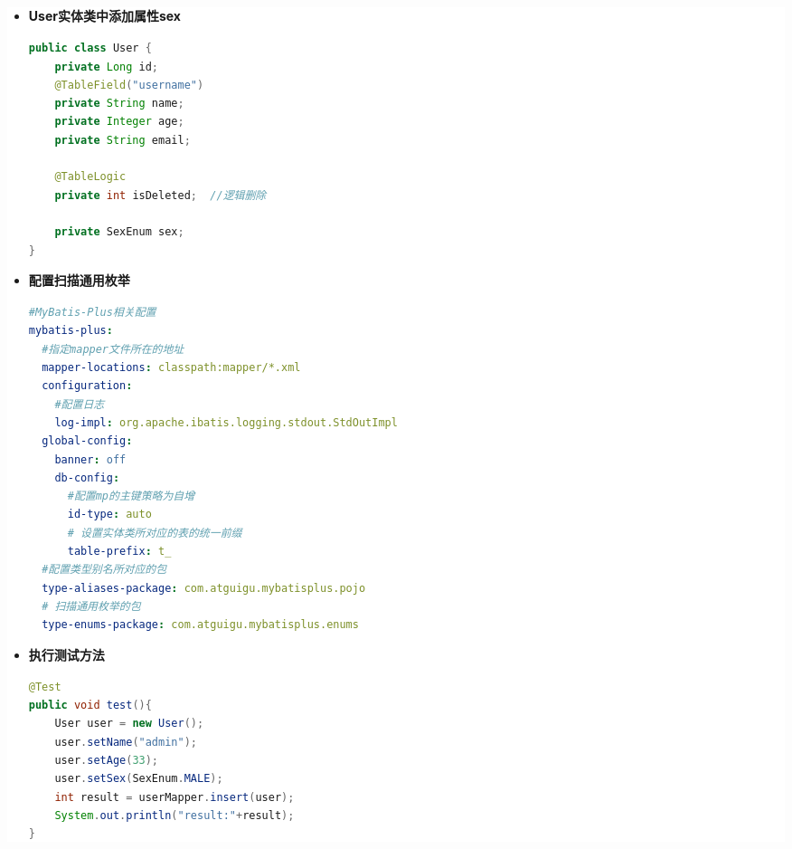 - **User实体类中添加属性sex**

  ```java
  public class User {
      private Long id;
      @TableField("username")
      private String name;
      private Integer age;
      private String email;
  
      @TableLogic
      private int isDeleted;  //逻辑删除
  
      private SexEnum sex;
  }
  ```

- **配置扫描通用枚举**

  ```yml
  #MyBatis-Plus相关配置
  mybatis-plus:
    #指定mapper文件所在的地址
    mapper-locations: classpath:mapper/*.xml
    configuration:
      #配置日志
      log-impl: org.apache.ibatis.logging.stdout.StdOutImpl
    global-config:
      banner: off
      db-config:
        #配置mp的主键策略为自增
        id-type: auto
        # 设置实体类所对应的表的统一前缀
        table-prefix: t_
    #配置类型别名所对应的包
    type-aliases-package: com.atguigu.mybatisplus.pojo
    # 扫描通用枚举的包
    type-enums-package: com.atguigu.mybatisplus.enums
  ```

- **执行测试方法**

  ```java
  @Test
  public void test(){
      User user = new User();
      user.setName("admin");
      user.setAge(33);
      user.setSex(SexEnum.MALE);
      int result = userMapper.insert(user);
      System.out.println("result:"+result);
  }
  ```

  